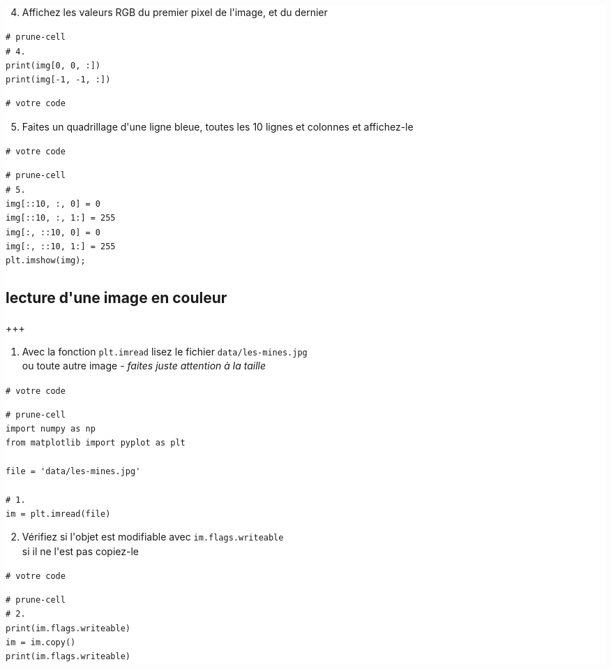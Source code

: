 4. Affichez les valeurs RGB du premier pixel de l'image, et du dernier

```{code-cell} ipython3
# prune-cell
# 4.
print(img[0, 0, :])
print(img[-1, -1, :])
```

```{code-cell} ipython3
# votre code
```

5. Faites un quadrillage d'une ligne bleue, toutes les 10 lignes et colonnes et affichez-le

```{code-cell} ipython3
# votre code
```

```{code-cell} ipython3
# prune-cell
# 5.
img[::10, :, 0] = 0
img[::10, :, 1:] = 255
img[:, ::10, 0] = 0
img[:, ::10, 1:] = 255
plt.imshow(img);
```

## lecture d'une image en couleur

+++

1. Avec la fonction `plt.imread` lisez le fichier `data/les-mines.jpg`  
ou toute autre image - *faites juste attention à la taille*

```{code-cell} ipython3
# votre code
```

```{code-cell} ipython3
# prune-cell
import numpy as np
from matplotlib import pyplot as plt

file = 'data/les-mines.jpg'

# 1.
im = plt.imread(file)
```

2. Vérifiez si l'objet est modifiable avec `im.flags.writeable`  
si il ne l'est pas copiez-le

```{code-cell} ipython3
# votre code
```

```{code-cell} ipython3
# prune-cell
# 2.
print(im.flags.writeable)
im = im.copy()
print(im.flags.writeable)
```
